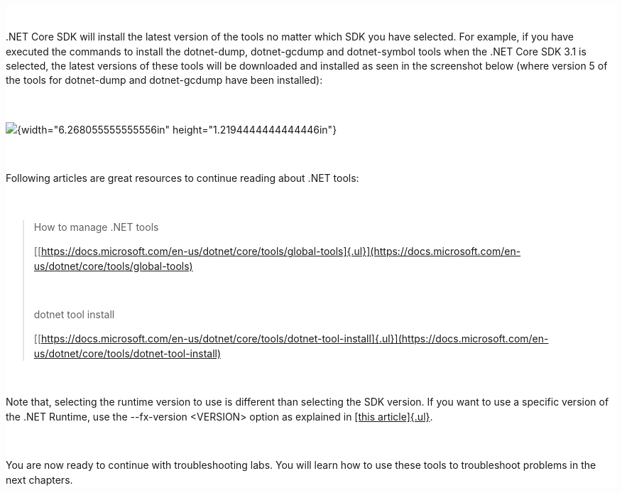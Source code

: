  

.NET Core SDK will install the latest version of the tools no matter
which SDK you have selected. For example, if you have executed the
commands to install the dotnet-dump, dotnet-gcdump and dotnet-symbol
tools when the .NET Core SDK 3.1 is selected, the latest versions of
these tools will be downloaded and installed as seen in the screenshot
below (where version 5 of the tools for dotnet-dump and dotnet-gcdump
have been installed):

 

![](media/image7.png){width="6.268055555555556in"
height="1.2194444444444446in"}

 

Following articles are great resources to continue reading about .NET
tools:

 

> How to manage .NET tools
>
> [[https://docs.microsoft.com/en-us/dotnet/core/tools/global-tools]{.ul}](https://docs.microsoft.com/en-us/dotnet/core/tools/global-tools)
>
>  
>
> dotnet tool install
>
> [[https://docs.microsoft.com/en-us/dotnet/core/tools/dotnet-tool-install]{.ul}](https://docs.microsoft.com/en-us/dotnet/core/tools/dotnet-tool-install)

 

Note that, selecting the runtime version to use is different than
selecting the SDK version. If you want to use a specific version of the
.NET Runtime, use the \--fx-version \<VERSION\> option as explained in
[[this
article]{.ul}](https://docs.microsoft.com/en-us/dotnet/core/tools/).

 

You are now ready to continue with troubleshooting labs. You will learn
how to use these tools to troubleshoot problems in the next chapters.
